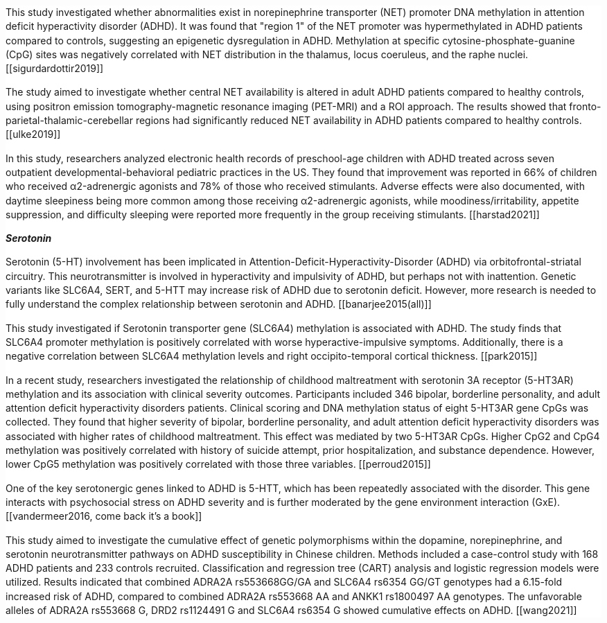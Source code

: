 This study investigated whether abnormalities exist in norepinephrine transporter (NET) promoter DNA methylation in attention deficit hyperactivity disorder (ADHD). It was found that "region 1" of the NET promoter was hypermethylated in ADHD patients compared to controls, suggesting an epigenetic dysregulation in ADHD. Methylation at specific cytosine-phosphate-guanine (CpG) sites was negatively correlated with NET distribution in the thalamus, locus coeruleus, and the raphe nuclei. [[sigurdardottir2019]]

The study aimed to investigate whether central NET availability is altered in adult ADHD patients compared to healthy controls, using positron emission tomography-magnetic resonance imaging (PET-MRI) and a ROI approach. The results showed that fronto-parietal-thalamic-cerebellar regions had significantly reduced NET availability in ADHD patients compared to healthy controls. [[ulke2019]]

In this study, researchers analyzed electronic health records of preschool-age children with ADHD treated across seven outpatient developmental-behavioral pediatric practices in the US. They found that improvement was reported in 66% of children who received α2-adrenergic agonists and 78% of those who received stimulants. Adverse effects were also documented, with daytime sleepiness being more common among those receiving α2-adrenergic agonists, while moodiness/irritability, appetite suppression, and difficulty sleeping were reported more frequently in the group receiving stimulants. [[harstad2021]]

**_Serotonin_**

Serotonin (5-HT) involvement has been implicated in Attention-Deficit-Hyperactivity-Disorder (ADHD) via orbitofrontal-striatal circuitry. This neurotransmitter is involved in hyperactivity and impulsivity of ADHD, but perhaps not with inattention. Genetic variants like SLC6A4, SERT, and 5-HTT may increase risk of ADHD due to serotonin deficit. However, more research is needed to fully understand the complex relationship between serotonin and ADHD. [[banarjee2015(all)]]

This study investigated if Serotonin transporter gene (SLC6A4) methylation is associated with ADHD. The study finds that SLC6A4 promoter methylation is positively correlated with worse hyperactive-impulsive symptoms. Additionally, there is a negative correlation between SLC6A4 methylation levels and right occipito-temporal cortical thickness. [[park2015]]

In a recent study, researchers investigated the relationship of childhood maltreatment with serotonin 3A receptor (5-HT3AR) methylation and its association with clinical severity outcomes. Participants included 346 bipolar, borderline personality, and adult attention deficit hyperactivity disorders patients. Clinical scoring and DNA methylation status of eight 5-HT3AR gene CpGs was collected. They found that higher severity of bipolar, borderline personality, and adult attention deficit hyperactivity disorders was associated with higher rates of childhood maltreatment. This effect was mediated by two 5-HT3AR CpGs. Higher CpG2 and CpG4 methylation was positively correlated with history of suicide attempt, prior hospitalization, and substance dependence. However, lower CpG5 methylation was positively correlated with those three variables. [[perroud2015]]

One of the key serotonergic genes linked to ADHD is 5-HTT, which has been repeatedly associated with the disorder. This gene interacts with psychosocial stress on ADHD severity and is further moderated by the gene environment interaction (GxE). [[vandermeer2016, come back it’s a book]]

This study aimed to investigate the cumulative effect of genetic polymorphisms within the dopamine, norepinephrine, and serotonin neurotransmitter pathways on ADHD susceptibility in Chinese children. Methods included a case-control study with 168 ADHD patients and 233 controls recruited. Classification and regression tree (CART) analysis and logistic regression models were utilized. Results indicated that combined ADRA2A rs553668GG/GA and SLC6A4 rs6354 GG/GT genotypes had a 6.15-fold increased risk of ADHD, compared to combined ADRA2A rs553668 AA and ANKK1 rs1800497 AA genotypes. The unfavorable alleles of ADRA2A rs553668 G, DRD2 rs1124491 G and SLC6A4 rs6354 G showed cumulative effects on ADHD. [[wang2021]]
